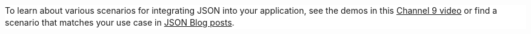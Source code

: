 To learn about various scenarios for integrating JSON into your application, see the demos in this [Channel 9 video](https://channel9.msdn.com/Events/DataDriven/SQLServer2016/JSON-as-a-bridge-betwen-NoSQL-and-relational-worlds) or find a scenario that matches your use case in [JSON Blog posts](http://blogs.msdn.com/b/sqlserverstorageengine/archive/tags/json/).


